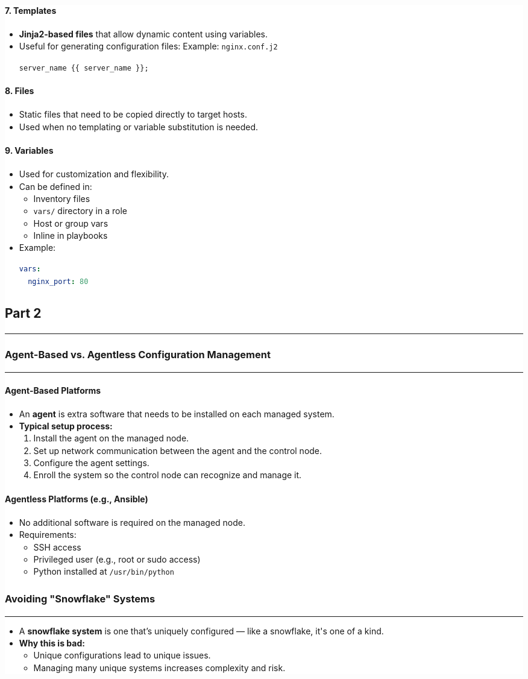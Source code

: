 #### **7. Templates**
- **Jinja2-based files** that allow dynamic content using variables.
- Useful for generating configuration files:
  Example: `nginx.conf.j2`
  ```nginx
  server_name {{ server_name }};
  ```

#### **8. Files**
- Static files that need to be copied directly to target hosts.
- Used when no templating or variable substitution is needed.

#### **9. Variables**
- Used for customization and flexibility.
- Can be defined in:
  - Inventory files
  - `vars/` directory in a role
  - Host or group vars
  - Inline in playbooks
- Example:
  ```yaml
  vars:
    nginx_port: 80
  ```
## Part 2
---
### Agent-Based vs. Agentless Configuration Management
---
#### Agent-Based Platforms
- An **agent** is extra software that needs to be installed on each managed system.
- **Typical setup process:**
  1. Install the agent on the managed node.
  2. Set up network communication between the agent and the control node.
  3. Configure the agent settings.
  4. Enroll the system so the control node can recognize and manage it.

#### Agentless Platforms (e.g., Ansible)
- No additional software is required on the managed node.
- Requirements:
  - SSH access
  - Privileged user (e.g., root or sudo access)
  - Python installed at `/usr/bin/python`

### Avoiding "Snowflake" Systems
---
- A **snowflake system** is one that’s uniquely configured — like a snowflake, it's one of a kind.
- **Why this is bad:**
  - Unique configurations lead to unique issues.
  - Managing many unique systems increases complexity and risk.

